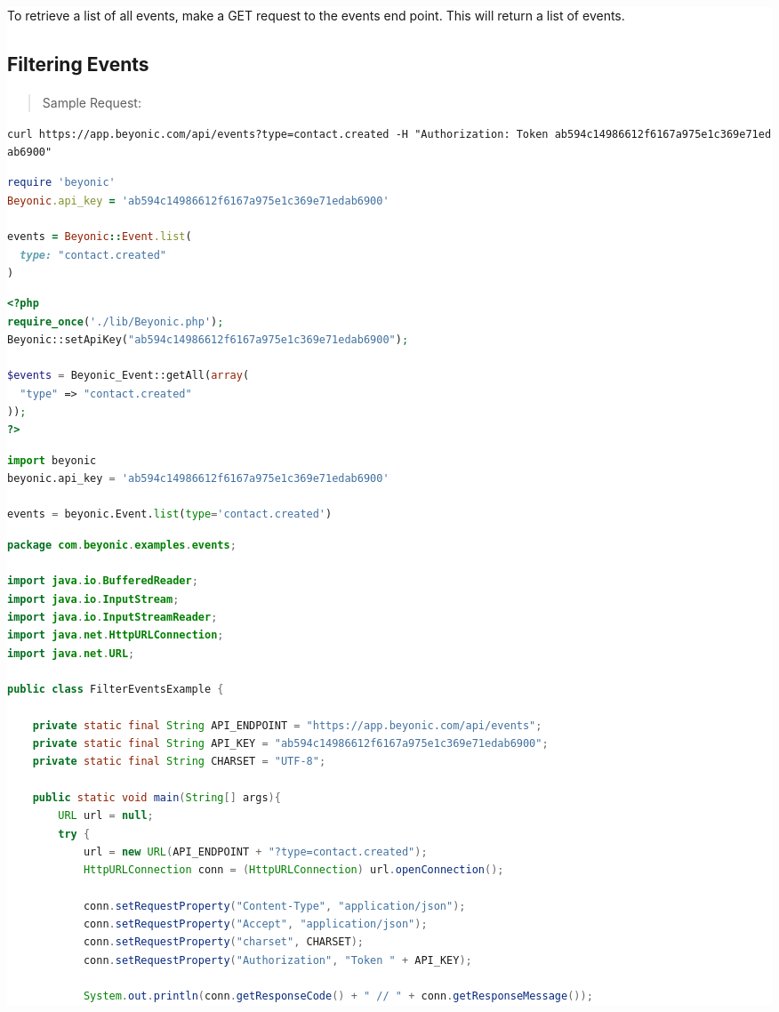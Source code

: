 To retrieve a list of all events, make a GET request to the events end point. This will return a list of events.

## Filtering Events

> Sample Request:

```shell
curl https://app.beyonic.com/api/events?type=contact.created -H "Authorization: Token ab594c14986612f6167a975e1c369e71edab6900"
```

```ruby
require 'beyonic'
Beyonic.api_key = 'ab594c14986612f6167a975e1c369e71edab6900'

events = Beyonic::Event.list(
  type: "contact.created"
)
```

```php
<?php
require_once('./lib/Beyonic.php');
Beyonic::setApiKey("ab594c14986612f6167a975e1c369e71edab6900");

$events = Beyonic_Event::getAll(array(
  "type" => "contact.created"
));
?>
```

```python
import beyonic
beyonic.api_key = 'ab594c14986612f6167a975e1c369e71edab6900'

events = beyonic.Event.list(type='contact.created')

```

```java
package com.beyonic.examples.events;

import java.io.BufferedReader;
import java.io.InputStream;
import java.io.InputStreamReader;
import java.net.HttpURLConnection;
import java.net.URL;

public class FilterEventsExample {

    private static final String API_ENDPOINT = "https://app.beyonic.com/api/events";
    private static final String API_KEY = "ab594c14986612f6167a975e1c369e71edab6900";
    private static final String CHARSET = "UTF-8";

    public static void main(String[] args){
        URL url = null;
        try {
            url = new URL(API_ENDPOINT + "?type=contact.created");
            HttpURLConnection conn = (HttpURLConnection) url.openConnection();

            conn.setRequestProperty("Content-Type", "application/json");
            conn.setRequestProperty("Accept", "application/json");
            conn.setRequestProperty("charset", CHARSET);
            conn.setRequestProperty("Authorization", "Token " + API_KEY);

            System.out.println(conn.getResponseCode() + " // " + conn.getResponseMessage());
```